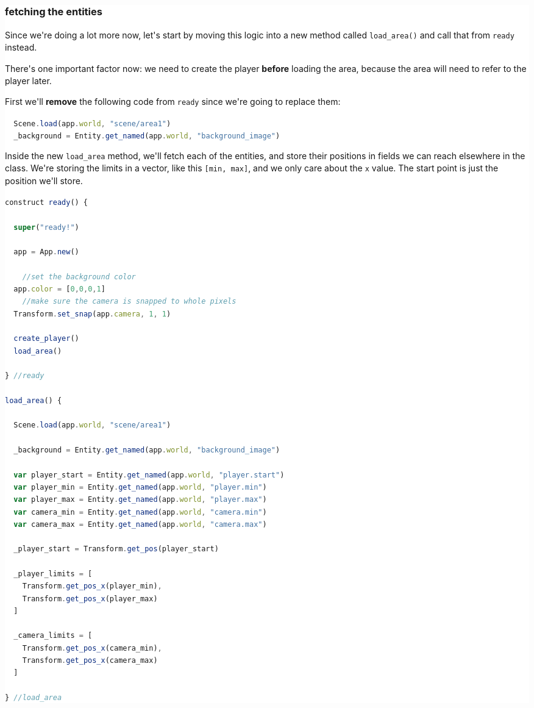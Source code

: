 ### fetching the entities

Since we're doing a lot more now, let's start by moving this logic into a new method called `load_area()` and call that from `ready` instead.

There's one important factor now: we need to create the player **before** loading the area, because the area will need to refer to the player later.

First we'll **remove** the following code from `ready` since we're going to replace them:

```js
  Scene.load(app.world, "scene/area1")
  _background = Entity.get_named(app.world, "background_image")
```

Inside the new `load_area` method, we'll fetch each of the entities, and store their positions in fields we can reach elsewhere in the class.
We're storing the limits in a vector, like this `[min, max]`, and we only care about the `x` value. The start point is just the position we'll store.

```js hl_lines="13 17"
construct ready() {

  super("ready!")

  app = App.new()

    //set the background color
  app.color = [0,0,0,1]
    //make sure the camera is snapped to whole pixels
  Transform.set_snap(app.camera, 1, 1)

  create_player()
  load_area()

} //ready

load_area() {

  Scene.load(app.world, "scene/area1")

  _background = Entity.get_named(app.world, "background_image")

  var player_start = Entity.get_named(app.world, "player.start")
  var player_min = Entity.get_named(app.world, "player.min")
  var player_max = Entity.get_named(app.world, "player.max")
  var camera_min = Entity.get_named(app.world, "camera.min")
  var camera_max = Entity.get_named(app.world, "camera.max")
  
  _player_start = Transform.get_pos(player_start)

  _player_limits = [
    Transform.get_pos_x(player_min),
    Transform.get_pos_x(player_max)
  ]

  _camera_limits = [
    Transform.get_pos_x(camera_min),
    Transform.get_pos_x(camera_max)
  ]

} //load_area
```
